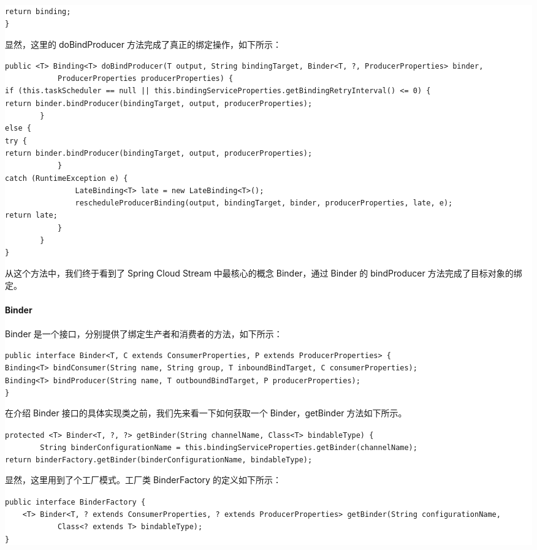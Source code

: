 ```
return binding;
}
```

显然，这里的 doBindProducer 方法完成了真正的绑定操作，如下所示：

```
public <T> Binding<T> doBindProducer(T output, String bindingTarget, Binder<T, ?, ProducerProperties> binder,
            ProducerProperties producerProperties) {
if (this.taskScheduler == null || this.bindingServiceProperties.getBindingRetryInterval() <= 0) {
return binder.bindProducer(bindingTarget, output, producerProperties);
        }
else {
try {
return binder.bindProducer(bindingTarget, output, producerProperties);
            }
catch (RuntimeException e) {
                LateBinding<T> late = new LateBinding<T>();
                rescheduleProducerBinding(output, bindingTarget, binder, producerProperties, late, e);
return late;
            }
        }
}
```

从这个方法中，我们终于看到了 Spring Cloud Stream 中最核心的概念 Binder，通过 Binder 的 bindProducer 方法完成了目标对象的绑定。

#### Binder

Binder 是一个接口，分别提供了绑定生产者和消费者的方法，如下所示：

```
public interface Binder<T, C extends ConsumerProperties, P extends ProducerProperties> {
Binding<T> bindConsumer(String name, String group, T inboundBindTarget, C consumerProperties);
Binding<T> bindProducer(String name, T outboundBindTarget, P producerProperties);
}
```

在介绍 Binder 接口的具体实现类之前，我们先来看一下如何获取一个 Binder，getBinder 方法如下所示。

```
protected <T> Binder<T, ?, ?> getBinder(String channelName, Class<T> bindableType) {
        String binderConfigurationName = this.bindingServiceProperties.getBinder(channelName);
return binderFactory.getBinder(binderConfigurationName, bindableType);
```

显然，这里用到了个工厂模式。工厂类 BinderFactory 的定义如下所示：

```
public interface BinderFactory {
    <T> Binder<T, ? extends ConsumerProperties, ? extends ProducerProperties> getBinder(String configurationName,
            Class<? extends T> bindableType);
}
```

